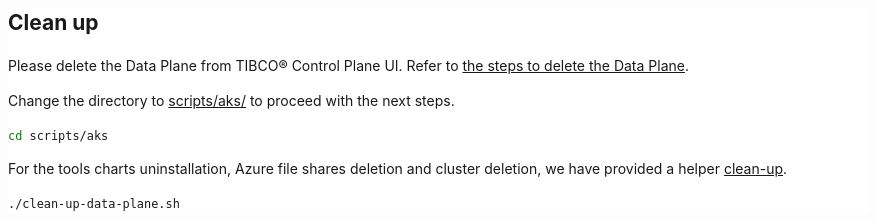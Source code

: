 ## Clean up

Please delete the Data Plane from TIBCO® Control Plane UI.
Refer to [the steps to delete the Data Plane](https://docs.tibco.com/emp/platform-cp/1.0.0/doc/html/Default.htm#UserGuide/deleting-data-planes.htm?TocPath=Managing%2520Data%2520Planes%257C_____2).

Change the directory to [scripts/aks/](../../scripts/aks/) to proceed with the next steps.
```bash
cd scripts/aks
```

For the tools charts uninstallation, Azure file shares deletion and cluster deletion, we have provided a helper [clean-up](../../scripts/aks/clean-up-data-plane.sh).
```bash
./clean-up-data-plane.sh
```
